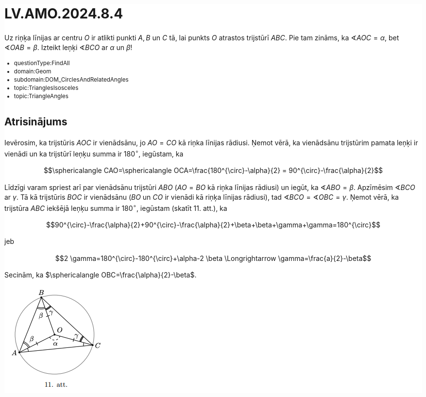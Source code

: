 


# <lo-sample/> LV.AMO.2024.8.4

Uz riņk̦a līnijas ar centru $O$ ir atlikti punkti 
$A, B$ un $C$ tā, lai punkts $O$ atrastos trijstūrī $ABC$. 
Pie tam zināms, ka $\sphericalangle AOC=\alpha$, bet 
$\sphericalangle OAB=\beta$. Izteikt leņķi 
$\sphericalangle BCO$ ar $\alpha$ un $\beta$!

<small>

* questionType:FindAll
* domain:Geom
* subdomain:DOM_CirclesAndRelatedAngles
* topic:TrianglesIsosceles
* topic:TriangleAngles

</small>

## Atrisinājums

Ievērosim, ka trijstūris $AOC$ ir vienādsānu, jo $AO=CO$ 
kā riņka līnijas rādiusi. Ņemot vērā, ka vienādsānu trijstūrim 
pamata leņk̦i ir vienādi un ka trijstūrī leņk̦u summa 
ir $180^{\circ}$, iegūstam, ka

$$\sphericalangle CAO=\sphericalangle OCA=\frac{180^{\circ}-\alpha}{2} = 
90^{\circ}-\frac{\alpha}{2}$$

Līdzīgi varam spriest arı̄ par vienādsānu trijstūri $ABO$ ($AO=BO$ kā riņka 
līnijas rādiusi) un iegūt, ka $\sphericalangle ABO=\beta$. Apzīmēsim 
$\sphericalangle BCO$ ar $\gamma$. Tā kā trijstūris $BOC$ ir 
vienādsānu ($BO$ un $CO$ ir vienādi kā riņk̦a līnijas rādiusi), 
tad $\sphericalangle BCO=\sphericalangle OBC=\gamma$. Ņemot vērā, ka 
trijstūra $ABC$ iekšējā leņķu summa ir $180^{\circ}$, 
iegūstam (skatīt 11. att.), ka

$$90^{\circ}-\frac{\alpha}{2}+90^{\circ}-\frac{\alpha}{2}+\beta+\beta+\gamma+\gamma=180^{\circ}$$

jeb

$$2 \gamma=180^{\circ}-180^{\circ}+\alpha-2 \beta \Longrightarrow \gamma=\frac{a}{2}-\beta$$

Secinām, ka $\sphericalangle OBC=\frac{\alpha}{2}-\beta$.

![](LV.AMO.2024.8.4A.png)
